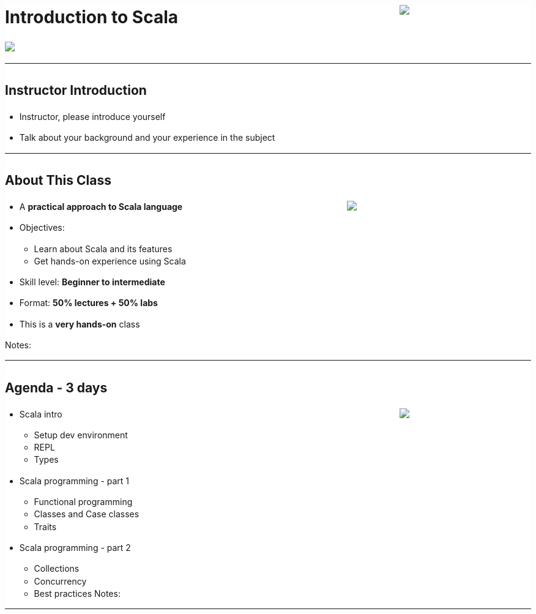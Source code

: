 <img src="../../assets/images/logos/TriveraTech-logo-2-large.jpg" style="width:25%;float:right;" /> 

# Introduction to Scala

<img src="../../assets/images/logos/scala-logo-1.png" style="width:35%;"/>

---

## Instructor Introduction

* Instructor, please introduce yourself

* Talk about your background and your experience in the subject

---

## About This Class

<img src="../../assets/images/logos/scala-logo-1.png" style="width:35%;float:right;" /> 

* A **practical approach to Scala language**

* Objectives:
    - Learn about Scala and its features
    - Get hands-on experience using Scala

* Skill level: **Beginner to intermediate**

* Format: **50% lectures + 50% labs**

* This is a **very hands-on** class

Notes:

---

## Agenda - 3 days

<img src="../../assets/images/logos/scala-logo-1.png" style="width:25%;float:right;" />

* Scala intro
    - Setup dev environment
    - REPL
    - Types

* Scala programming - part 1
    - Functional programming
    - Classes and Case classes
    - Traits

* Scala programming - part 2
    - Collections
    - Concurrency
    - Best practices
Notes:

---